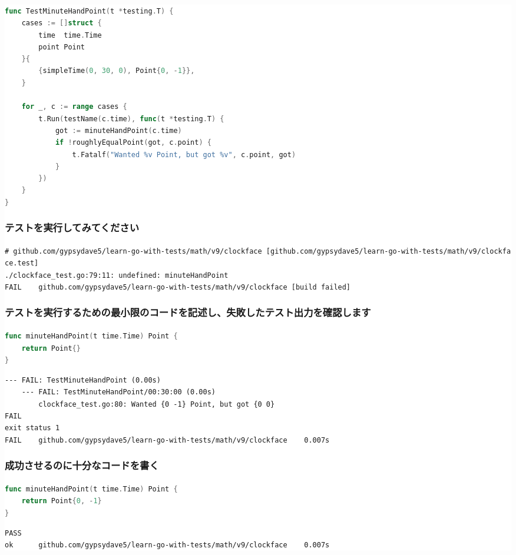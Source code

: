 ```go
func TestMinuteHandPoint(t *testing.T) {
    cases := []struct {
        time  time.Time
        point Point
    }{
        {simpleTime(0, 30, 0), Point{0, -1}},
    }

    for _, c := range cases {
        t.Run(testName(c.time), func(t *testing.T) {
            got := minuteHandPoint(c.time)
            if !roughlyEqualPoint(got, c.point) {
                t.Fatalf("Wanted %v Point, but got %v", c.point, got)
            }
        })
    }
}
```

### テストを実行してみてください

```text
# github.com/gypsydave5/learn-go-with-tests/math/v9/clockface [github.com/gypsydave5/learn-go-with-tests/math/v9/clockface.test]
./clockface_test.go:79:11: undefined: minuteHandPoint
FAIL    github.com/gypsydave5/learn-go-with-tests/math/v9/clockface [build failed]
```

### テストを実行するための最小限のコードを記述し、失敗したテスト出力を確認します

```go
func minuteHandPoint(t time.Time) Point {
    return Point{}
}
```

```text
--- FAIL: TestMinuteHandPoint (0.00s)
    --- FAIL: TestMinuteHandPoint/00:30:00 (0.00s)
        clockface_test.go:80: Wanted {0 -1} Point, but got {0 0}
FAIL
exit status 1
FAIL    github.com/gypsydave5/learn-go-with-tests/math/v9/clockface    0.007s
```

### 成功させるのに十分なコードを書く

```go
func minuteHandPoint(t time.Time) Point {
    return Point{0, -1}
}
```

```text
PASS
ok      github.com/gypsydave5/learn-go-with-tests/math/v9/clockface    0.007s
```
